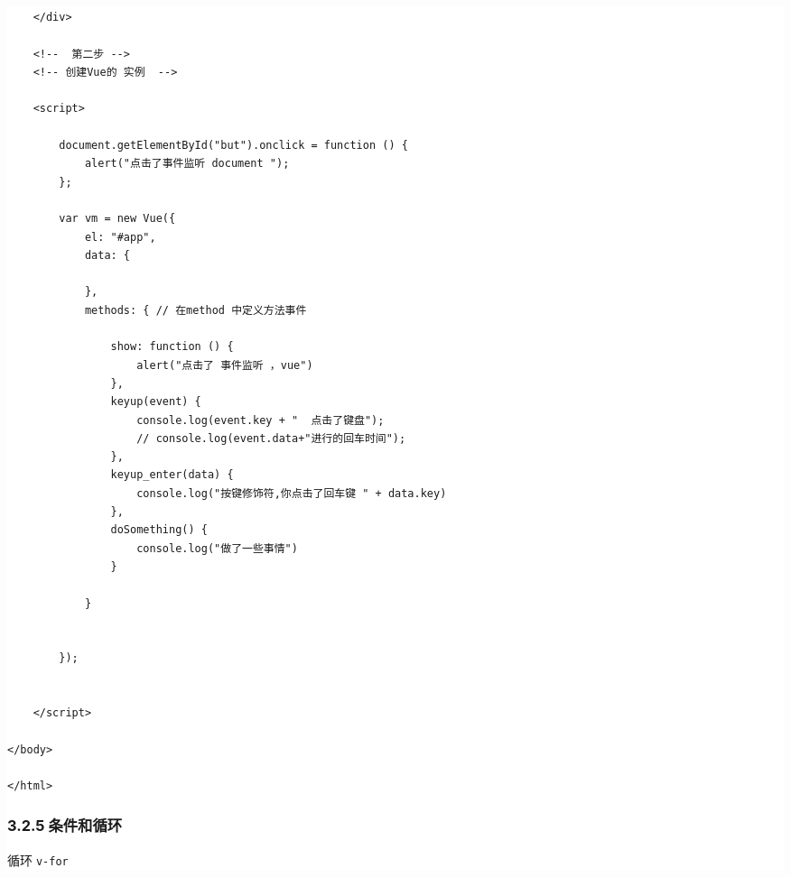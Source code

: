   ~~~
      </div>
  
      <!--  第二步 -->
      <!-- 创建Vue的 实例  -->
  
      <script>
  
          document.getElementById("but").onclick = function () {
              alert("点击了事件监听 document ");
          };
  
          var vm = new Vue({
              el: "#app",
              data: {
  
              },
              methods: { // 在method 中定义方法事件
  
                  show: function () {
                      alert("点击了 事件监听 ，vue")
                  },
                  keyup(event) {
                      console.log(event.key + "  点击了键盘");
                      // console.log(event.data+"进行的回车时间");
                  },
                  keyup_enter(data) {
                      console.log("按键修饰符,你点击了回车键 " + data.key)
                  },
                  doSomething() {
                      console.log("做了一些事情")
                  }
  
              }
  
  
          });
  
  
      </script>
  
  </body>
  
  </html>
  ~~~

  

  


### 3.2.5 条件和循环

循环 `v-for`
